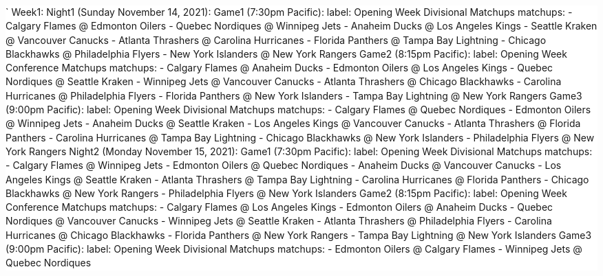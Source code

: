 `
Week1:
  Night1 (Sunday November 14, 2021):
    Game1 (7:30pm Pacific):
      label: Opening Week Divisional Matchups
      matchups:
      - Calgary Flames @ Edmonton Oilers
      - Quebec Nordiques @ Winnipeg Jets
      - Anaheim Ducks @ Los Angeles Kings
      - Seattle Kraken @ Vancouver Canucks
      - Atlanta Thrashers @ Carolina Hurricanes
      - Florida Panthers @ Tampa Bay Lightning
      - Chicago Blackhawks @ Philadelphia Flyers
      - New York Islanders @ New York Rangers
    Game2 (8:15pm Pacific):
      label: Opening Week Conference Matchups
      matchups:
      - Calgary Flames @ Anaheim Ducks
      - Edmonton Oilers @ Los Angeles Kings
      - Quebec Nordiques @ Seattle Kraken
      - Winnipeg Jets @ Vancouver Canucks
      - Atlanta Thrashers @ Chicago Blackhawks
      - Carolina Hurricanes @ Philadelphia Flyers
      - Florida Panthers @ New York Islanders
      - Tampa Bay Lightning @ New York Rangers
    Game3 (9:00pm Pacific):
      label: Opening Week Divisional Matchups
      matchups:
      - Calgary Flames @ Quebec Nordiques
      - Edmonton Oilers @ Winnipeg Jets
      - Anaheim Ducks @ Seattle Kraken
      - Los Angeles Kings @ Vancouver Canucks
      - Atlanta Thrashers @ Florida Panthers
      - Carolina Hurricanes @ Tampa Bay Lightning
      - Chicago Blackhawks @ New York Islanders
      - Philadelphia Flyers @ New York Rangers
  Night2 (Monday November 15, 2021):
    Game1 (7:30pm Pacific):
      label: Opening Week Divisional Matchups
      matchups:
      - Calgary Flames @ Winnipeg Jets
      - Edmonton Oilers @ Quebec Nordiques
      - Anaheim Ducks @ Vancouver Canucks
      - Los Angeles Kings @ Seattle Kraken
      - Atlanta Thrashers @ Tampa Bay Lightning
      - Carolina Hurricanes @ Florida Panthers
      - Chicago Blackhawks @ New York Rangers
      - Philadelphia Flyers @ New York Islanders
    Game2 (8:15pm Pacific):
      label: Opening Week Conference Matchups
      matchups:
      - Calgary Flames @ Los Angeles Kings
      - Edmonton Oilers @ Anaheim Ducks
      - Quebec Nordiques @ Vancouver Canucks
      - Winnipeg Jets @ Seattle Kraken
      - Atlanta Thrashers @ Philadelphia Flyers
      - Carolina Hurricanes @ Chicago Blackhawks
      - Florida Panthers @ New York Rangers
      - Tampa Bay Lightning @ New York Islanders
    Game3 (9:00pm Pacific):
      label: Opening Week Divisional Matchups
      matchups:
      - Edmonton Oilers @ Calgary Flames
      - Winnipeg Jets @ Quebec Nordiques